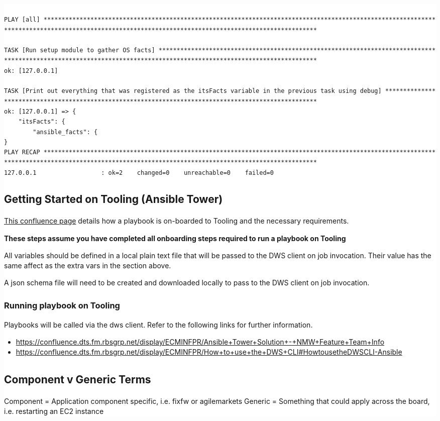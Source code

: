 ```

PLAY [all] ****************************************************************************************************************************************************************************************************

TASK [Run setup module to gather OS facts] ********************************************************************************************************************************************************************
ok: [127.0.0.1]

TASK [Print out everything that was registered as the itsFacts variable in the previous task using debug] *****************************************************************************************************
ok: [127.0.0.1] => {
    "itsFacts": {
        "ansible_facts": {
}
PLAY RECAP ****************************************************************************************************************************************************************************************************
127.0.0.1                  : ok=2    changed=0    unreachable=0    failed=0
```

## Getting Started on Tooling (Ansible Tower)

[This confluence page](https://confluence.dts.fm.rbsgrp.net/display/ECMINFPR/User+Guide%3A+How+to+On-board+a+Playbook+to+Tooling) details how  a playbook is on-boarded to Tooling and the necessary requirements.

__These steps assume you have completed all onboarding steps required to run a playbook on Tooling__

All variables should be defined in a local plain text file that will be passed to the DWS client on job invocation. Their value has the same affect as the extra vars in the section above. 

A json schema file will need to be created and downloaded locally to pass to the DWS client on job invocation.

### Running playbook on Tooling ###
Playbooks will be called via the dws client.
Refer to the following links for further information.

- https://confluence.dts.fm.rbsgrp.net/display/ECMINFPR/Ansible+Tower+Solution+-+NMW+Feature+Team+Info
- https://confluence.dts.fm.rbsgrp.net/display/ECMINFPR/How+to+use+the+DWS+CLI#HowtousetheDWSCLI-Ansible


## Component v Generic Terms
Component = Application component specific, i.e. fixfw or agilemarkets
Generic = Something that could apply across the board, i.e. restarting an EC2 instance
